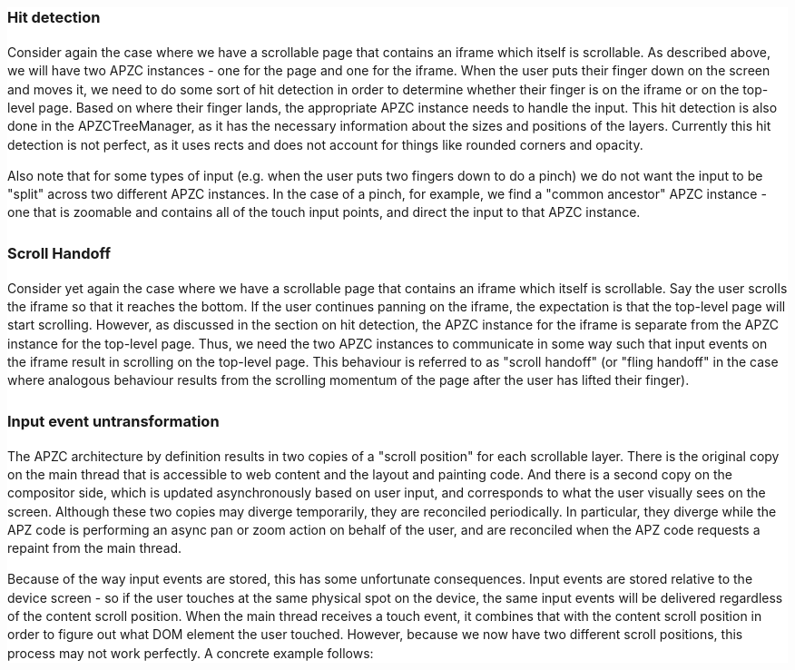 ### Hit detection

Consider again the case where we have a scrollable page that contains an iframe which itself is scrollable.
As described above, we will have two APZC instances - one for the page and one for the iframe.
When the user puts their finger down on the screen and moves it, we need to do some sort of hit detection in order to determine whether their finger is on the iframe or on the top-level page.
Based on where their finger lands, the appropriate APZC instance needs to handle the input.
This hit detection is also done in the APZCTreeManager, as it has the necessary information about the sizes and positions of the layers.
Currently this hit detection is not perfect, as it uses rects and does not account for things like rounded corners and opacity.

Also note that for some types of input (e.g. when the user puts two fingers down to do a pinch) we do not want the input to be "split" across two different APZC instances.
In the case of a pinch, for example, we find a "common ancestor" APZC instance - one that is zoomable and contains all of the touch input points, and direct the input to that APZC instance.

### Scroll Handoff

Consider yet again the case where we have a scrollable page that contains an iframe which itself is scrollable.
Say the user scrolls the iframe so that it reaches the bottom.
If the user continues panning on the iframe, the expectation is that the top-level page will start scrolling.
However, as discussed in the section on hit detection, the APZC instance for the iframe is separate from the APZC instance for the top-level page.
Thus, we need the two APZC instances to communicate in some way such that input events on the iframe result in scrolling on the top-level page.
This behaviour is referred to as "scroll handoff" (or "fling handoff" in the case where analogous behaviour results from the scrolling momentum of the page after the user has lifted their finger).

### Input event untransformation

The APZC architecture by definition results in two copies of a "scroll position" for each scrollable layer.
There is the original copy on the main thread that is accessible to web content and the layout and painting code.
And there is a second copy on the compositor side, which is updated asynchronously based on user input, and corresponds to what the user visually sees on the screen.
Although these two copies may diverge temporarily, they are reconciled periodically.
In particular, they diverge while the APZ code is performing an async pan or zoom action on behalf of the user, and are reconciled when the APZ code requests a repaint from the main thread.

Because of the way input events are stored, this has some unfortunate consequences.
Input events are stored relative to the device screen - so if the user touches at the same physical spot on the device, the same input events will be delivered regardless of the content scroll position.
When the main thread receives a touch event, it combines that with the content scroll position in order to figure out what DOM element the user touched.
However, because we now have two different scroll positions, this process may not work perfectly.
A concrete example follows:
